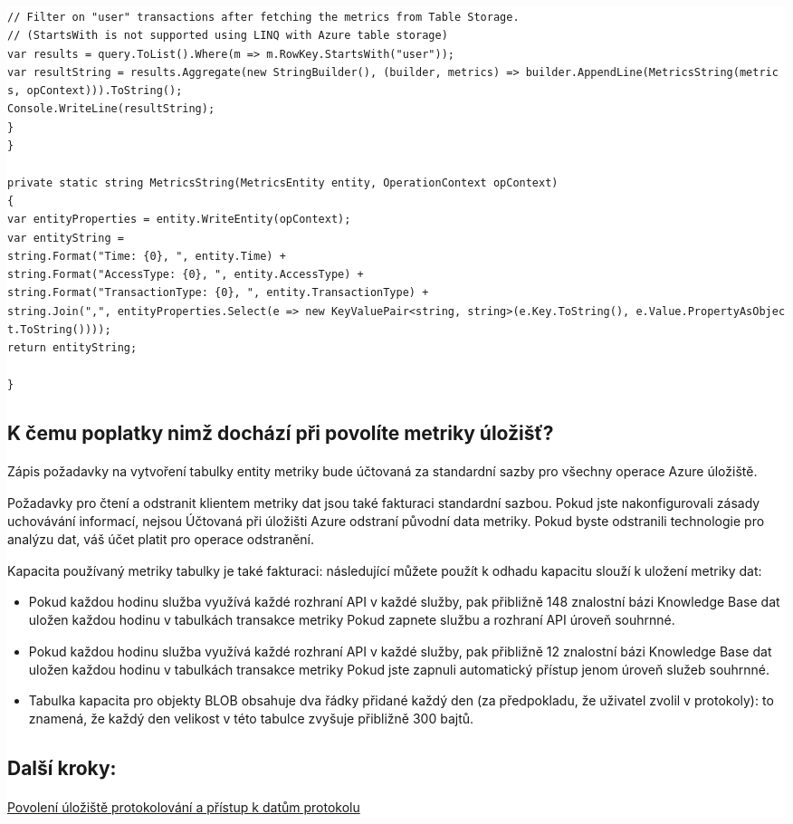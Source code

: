     // Filter on "user" transactions after fetching the metrics from Table Storage.
    // (StartsWith is not supported using LINQ with Azure table storage)
    var results = query.ToList().Where(m => m.RowKey.StartsWith("user"));
    var resultString = results.Aggregate(new StringBuilder(), (builder, metrics) => builder.AppendLine(MetricsString(metrics, opContext))).ToString();
    Console.WriteLine(resultString);
    }
    }

    private static string MetricsString(MetricsEntity entity, OperationContext opContext)
    {
    var entityProperties = entity.WriteEntity(opContext);
    var entityString =
    string.Format("Time: {0}, ", entity.Time) +
    string.Format("AccessType: {0}, ", entity.AccessType) +
    string.Format("TransactionType: {0}, ", entity.TransactionType) +
    string.Join(",", entityProperties.Select(e => new KeyValuePair<string, string>(e.Key.ToString(), e.Value.PropertyAsObject.ToString())));
    return entityString;

    }




## <a name="what-charges-do-you-incur-when-you-enable-storage-metrics"></a>K čemu poplatky nimž dochází při povolíte metriky úložišť?

Zápis požadavky na vytvoření tabulky entity metriky bude účtovaná za standardní sazby pro všechny operace Azure úložiště.

Požadavky pro čtení a odstranit klientem metriky dat jsou také fakturaci standardní sazbou. Pokud jste nakonfigurovali zásady uchovávání informací, nejsou Účtovaná při úložišti Azure odstraní původní data metriky. Pokud byste odstranili technologie pro analýzu dat, váš účet platit pro operace odstranění.

Kapacita používaný metriky tabulky je také fakturaci: následující můžete použít k odhadu kapacitu slouží k uložení metriky dat:

- Pokud každou hodinu služba využívá každé rozhraní API v každé služby, pak přibližně 148 znalostní bázi Knowledge Base dat uložen každou hodinu v tabulkách transakce metriky Pokud zapnete službu a rozhraní API úroveň souhrnné.

- Pokud každou hodinu služba využívá každé rozhraní API v každé služby, pak přibližně 12 znalostní bázi Knowledge Base dat uložen každou hodinu v tabulkách transakce metriky Pokud jste zapnuli automatický přístup jenom úroveň služeb souhrnné.

- Tabulka kapacita pro objekty BLOB obsahuje dva řádky přidané každý den (za předpokladu, že uživatel zvolil v protokoly): to znamená, že každý den velikost v této tabulce zvyšuje přibližně 300 bajtů.

## <a name="next-steps"></a>Další kroky:
[Povolení úložiště protokolování a přístup k datům protokolu](https://msdn.microsoft.com/library/dn782840.aspx)
